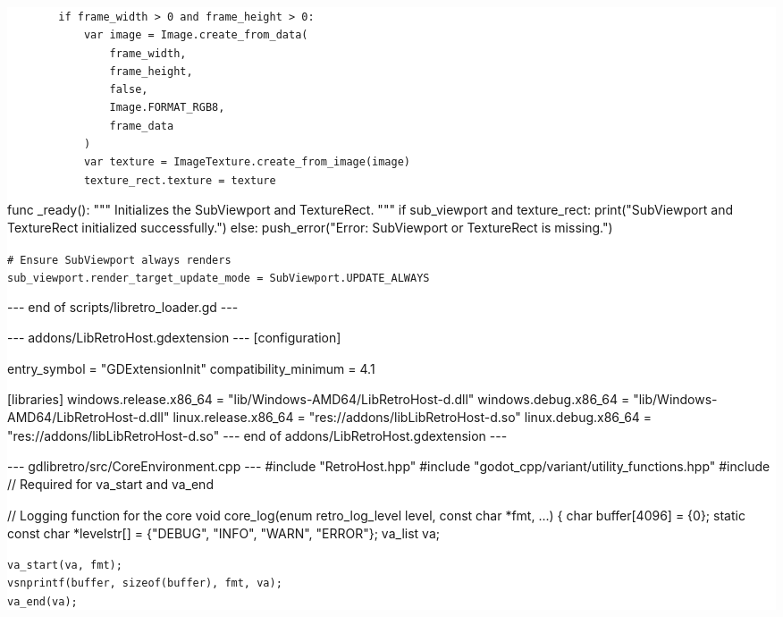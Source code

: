			if frame_width > 0 and frame_height > 0:
				var image = Image.create_from_data(
					frame_width,
					frame_height,
					false,
					Image.FORMAT_RGB8,
					frame_data
				)
				var texture = ImageTexture.create_from_image(image)
				texture_rect.texture = texture

func _ready():
	"""
	Initializes the SubViewport and TextureRect.
	"""
	if sub_viewport and texture_rect:
		print("SubViewport and TextureRect initialized successfully.")
	else:
		push_error("Error: SubViewport or TextureRect is missing.")

	# Ensure SubViewport always renders
	sub_viewport.render_target_update_mode = SubViewport.UPDATE_ALWAYS
--- end of scripts/libretro_loader.gd ---

--- addons/LibRetroHost.gdextension ---
[configuration]

entry_symbol = "GDExtensionInit"
compatibility_minimum = 4.1

[libraries]
windows.release.x86_64 = "lib/Windows-AMD64/LibRetroHost-d.dll"
windows.debug.x86_64 = "lib/Windows-AMD64/LibRetroHost-d.dll"
linux.release.x86_64 = "res://addons/libLibRetroHost-d.so"
linux.debug.x86_64 = "res://addons/libLibRetroHost-d.so"
--- end of addons/LibRetroHost.gdextension ---

--- gdlibretro/src/CoreEnvironment.cpp ---
#include "RetroHost.hpp"
#include "godot_cpp/variant/utility_functions.hpp"
#include <cstdarg> // Required for va_start and va_end

// Logging function for the core
void core_log(enum retro_log_level level, const char *fmt, ...)
{
    char buffer[4096] = {0};
    static const char *levelstr[] = {"DEBUG", "INFO", "WARN", "ERROR"};
    va_list va;

    va_start(va, fmt);
    vsnprintf(buffer, sizeof(buffer), fmt, va);
    va_end(va);
